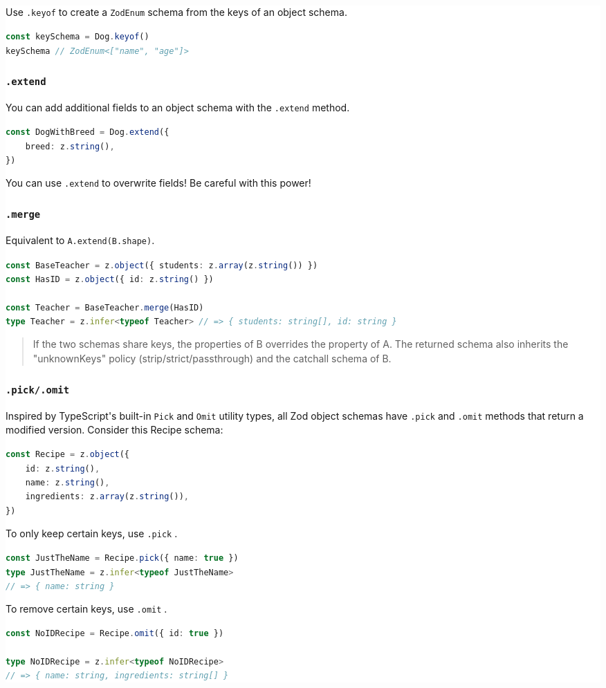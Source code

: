 Use `.keyof` to create a `ZodEnum` schema from the keys of an object schema.

```ts
const keySchema = Dog.keyof()
keySchema // ZodEnum<["name", "age"]>
```

### `.extend`

You can add additional fields to an object schema with the `.extend` method.

```ts
const DogWithBreed = Dog.extend({
    breed: z.string(),
})
```

You can use `.extend` to overwrite fields! Be careful with this power!

### `.merge`

Equivalent to `A.extend(B.shape)`.

```ts
const BaseTeacher = z.object({ students: z.array(z.string()) })
const HasID = z.object({ id: z.string() })

const Teacher = BaseTeacher.merge(HasID)
type Teacher = z.infer<typeof Teacher> // => { students: string[], id: string }
```

> If the two schemas share keys, the properties of B overrides the property of A. The returned schema also inherits the "unknownKeys" policy (strip/strict/passthrough) and the catchall schema of B.

### `.pick/.omit`

Inspired by TypeScript's built-in `Pick` and `Omit` utility types, all Zod object schemas have `.pick` and `.omit` methods that return a modified version. Consider this Recipe schema:

```ts
const Recipe = z.object({
    id: z.string(),
    name: z.string(),
    ingredients: z.array(z.string()),
})
```

To only keep certain keys, use `.pick` .

```ts
const JustTheName = Recipe.pick({ name: true })
type JustTheName = z.infer<typeof JustTheName>
// => { name: string }
```

To remove certain keys, use `.omit` .

```ts
const NoIDRecipe = Recipe.omit({ id: true })

type NoIDRecipe = z.infer<typeof NoIDRecipe>
// => { name: string, ingredients: string[] }
```
